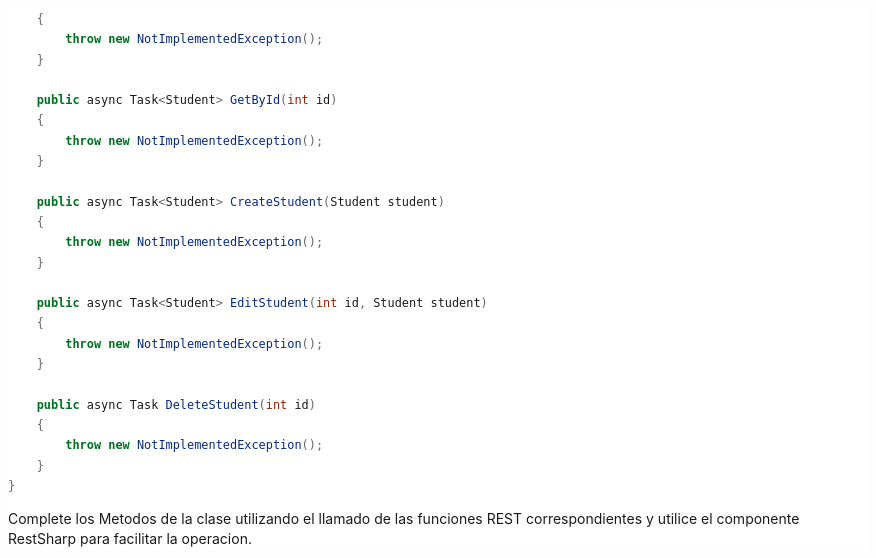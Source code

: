 ```csharp
	{
		throw new NotImplementedException();
	}

	public async Task<Student> GetById(int id)
	{
        throw new NotImplementedException();
    }

	public async Task<Student> CreateStudent(Student student)
	{
        throw new NotImplementedException();
    }

    public async Task<Student> EditStudent(int id, Student student)
    {
        throw new NotImplementedException();
    }

    public async Task DeleteStudent(int id)
    {
        throw new NotImplementedException();
    }
}
```
Complete los Metodos de la clase utilizando el llamado de las funciones REST correspondientes y utilice el componente RestSharp para facilitar la operacion.



